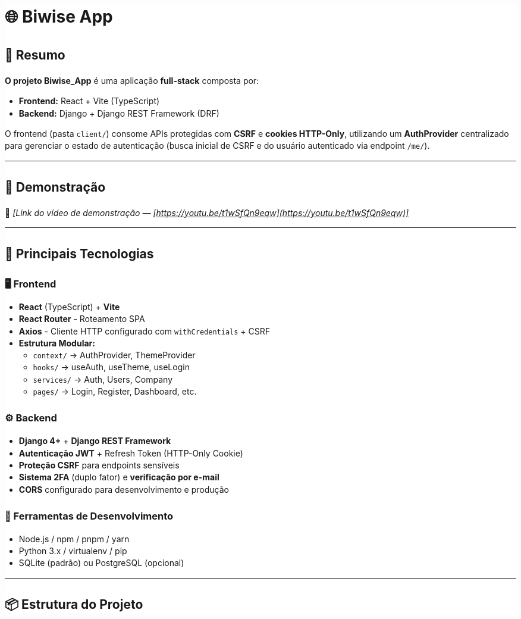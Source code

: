 # 🌐 Biwise App

## 📝 Resumo

**O projeto Biwise_App** é uma aplicação **full-stack** composta por:

- **Frontend:** React + Vite (TypeScript)
- **Backend:** Django + Django REST Framework (DRF)

O frontend (pasta `client/`) consome APIs protegidas com **CSRF** e **cookies HTTP-Only**, utilizando um **AuthProvider** centralizado para gerenciar o estado de autenticação (busca inicial de CSRF e do usuário autenticado via endpoint `/me/`).

---

## 🚀 Demonstração

🔗 _[Link do vídeo de demonstração — [https://youtu.be/t1wSfQn9eqw](https://youtu.be/t1wSfQn9eqw)]_

---

## 🧰 Principais Tecnologias

### 🖥️ Frontend

- **React** (TypeScript) + **Vite**
- **React Router** - Roteamento SPA
- **Axios** - Cliente HTTP configurado com `withCredentials` + CSRF
- **Estrutura Modular:**
  - `context/` → AuthProvider, ThemeProvider
  - `hooks/` → useAuth, useTheme, useLogin
  - `services/` → Auth, Users, Company
  - `pages/` → Login, Register, Dashboard, etc.

### ⚙️ Backend

- **Django 4+** + **Django REST Framework**
- **Autenticação JWT** + Refresh Token (HTTP-Only Cookie)
- **Proteção CSRF** para endpoints sensíveis
- **Sistema 2FA** (duplo fator) e **verificação por e-mail**
- **CORS** configurado para desenvolvimento e produção

### 🔧 Ferramentas de Desenvolvimento

- Node.js / npm / pnpm / yarn
- Python 3.x / virtualenv / pip
- SQLite (padrão) ou PostgreSQL (opcional)

---

## 📦 Estrutura do Projeto
